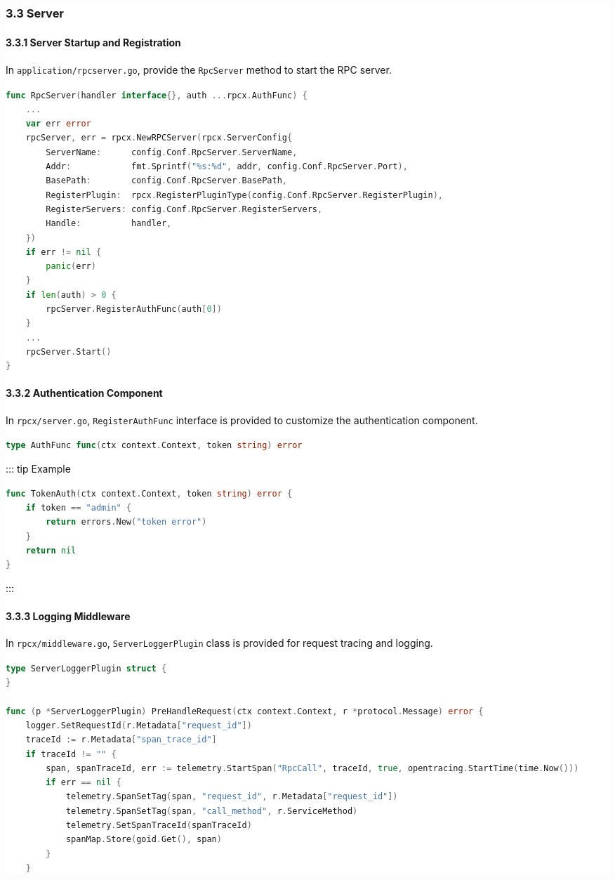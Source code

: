 ### 3.3 Server
#### 3.3.1 Server Startup and Registration
In `application/rpcserver.go`, provide the `RpcServer` method to start the RPC server.
```go
func RpcServer(handler interface{}, auth ...rpcx.AuthFunc) {
	...
	var err error
	rpcServer, err = rpcx.NewRPCServer(rpcx.ServerConfig{
		ServerName:      config.Conf.RpcServer.ServerName,
		Addr:            fmt.Sprintf("%s:%d", addr, config.Conf.RpcServer.Port),
		BasePath:        config.Conf.RpcServer.BasePath,
		RegisterPlugin:  rpcx.RegisterPluginType(config.Conf.RpcServer.RegisterPlugin),
		RegisterServers: config.Conf.RpcServer.RegisterServers,
		Handle:          handler,
	})
	if err != nil {
		panic(err)
	}
	if len(auth) > 0 {
		rpcServer.RegisterAuthFunc(auth[0])
	}
    ...
	rpcServer.Start()
}
```

#### 3.3.2 Authentication Component
In `rpcx/server.go`, `RegisterAuthFunc` interface is provided to customize the authentication component.
```go
type AuthFunc func(ctx context.Context, token string) error
```
::: tip Example
```go
func TokenAuth(ctx context.Context, token string) error {
	if token == "admin" {
		return errors.New("token error")
	}
	return nil
}
```
:::

#### 3.3.3 Logging Middleware
In `rpcx/middleware.go`, `ServerLoggerPlugin` class is provided for request tracing and logging.
```go
type ServerLoggerPlugin struct {
}

func (p *ServerLoggerPlugin) PreHandleRequest(ctx context.Context, r *protocol.Message) error {
	logger.SetRequestId(r.Metadata["request_id"])
	traceId := r.Metadata["span_trace_id"]
	if traceId != "" {
		span, spanTraceId, err := telemetry.StartSpan("RpcCall", traceId, true, opentracing.StartTime(time.Now()))
		if err == nil {
			telemetry.SpanSetTag(span, "request_id", r.Metadata["request_id"])
			telemetry.SpanSetTag(span, "call_method", r.ServiceMethod)
			telemetry.SetSpanTraceId(spanTraceId)
			spanMap.Store(goid.Get(), span)
		}
	}

```